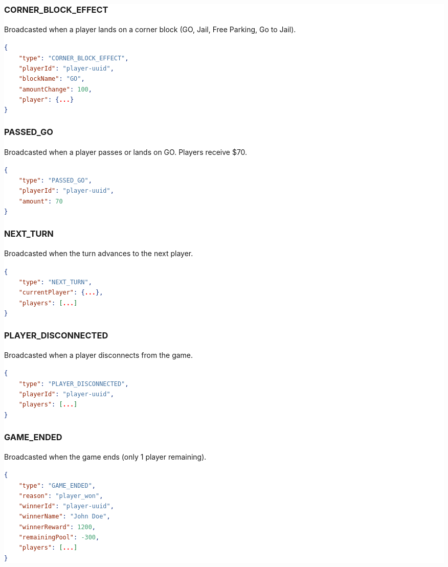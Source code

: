 ### CORNER_BLOCK_EFFECT

Broadcasted when a player lands on a corner block (GO, Jail, Free Parking, Go to Jail).

```json
{
    "type": "CORNER_BLOCK_EFFECT",
    "playerId": "player-uuid",
    "blockName": "GO",
    "amountChange": 100,
    "player": {...}
}
```

### PASSED_GO

Broadcasted when a player passes or lands on GO. Players receive $70.

```json
{
    "type": "PASSED_GO",
    "playerId": "player-uuid",
    "amount": 70
}
```

### NEXT_TURN

Broadcasted when the turn advances to the next player.

```json
{
    "type": "NEXT_TURN",
    "currentPlayer": {...},
    "players": [...]
}
```

### PLAYER_DISCONNECTED

Broadcasted when a player disconnects from the game.

```json
{
    "type": "PLAYER_DISCONNECTED",
    "playerId": "player-uuid",
    "players": [...]
}
```

### GAME_ENDED

Broadcasted when the game ends (only 1 player remaining).

```json
{
    "type": "GAME_ENDED",
    "reason": "player_won",
    "winnerId": "player-uuid",
    "winnerName": "John Doe",
    "winnerReward": 1200,
    "remainingPool": -300,
    "players": [...]
}
```
